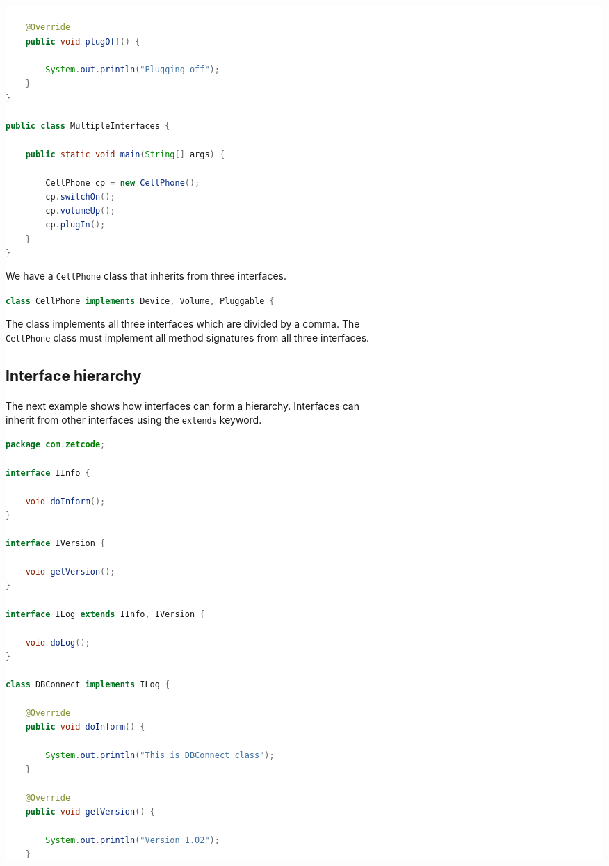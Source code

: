 ```java

    @Override
    public void plugOff() {

        System.out.println("Plugging off");
    }
}

public class MultipleInterfaces {

    public static void main(String[] args) {

        CellPhone cp = new CellPhone();
        cp.switchOn();
        cp.volumeUp();
        cp.plugIn();
    }
}
```

We have a `CellPhone` class that inherits from three interfaces.  

```java
class CellPhone implements Device, Volume, Pluggable {
```
 
The class implements all three interfaces which are divided by a comma. The  
`CellPhone` class must implement all method signatures from all three interfaces.  


## Interface hierarchy

The next example shows how interfaces can form a hierarchy. Interfaces can  
inherit from other interfaces using the `extends` keyword.  

```java
package com.zetcode;

interface IInfo {

    void doInform();
}

interface IVersion {

    void getVersion();
}

interface ILog extends IInfo, IVersion {

    void doLog();
}

class DBConnect implements ILog {

    @Override
    public void doInform() {

        System.out.println("This is DBConnect class");
    }

    @Override
    public void getVersion() {

        System.out.println("Version 1.02");
    }
```